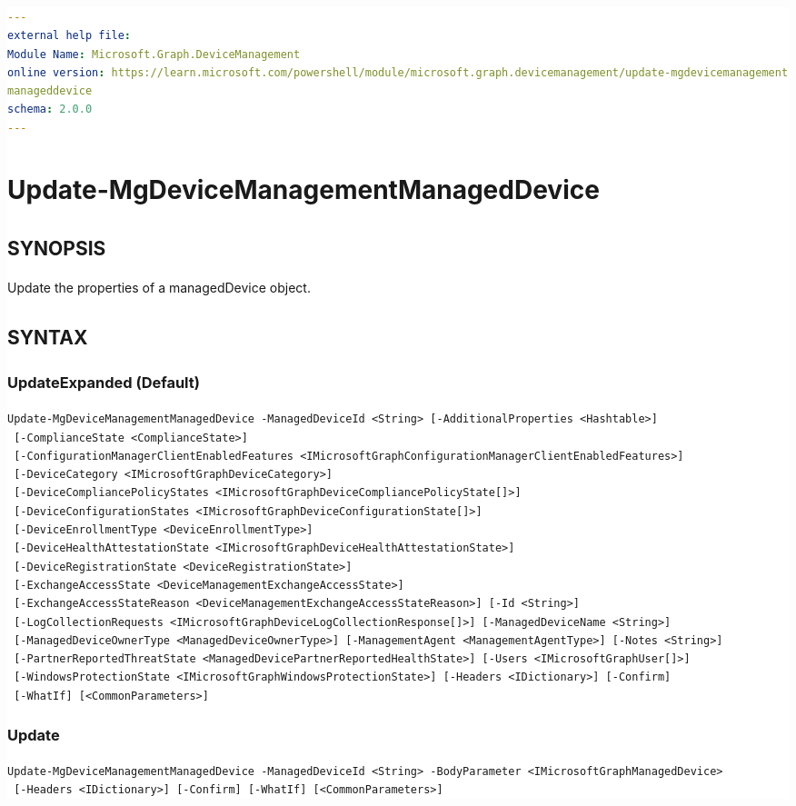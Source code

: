 ```yaml
---
external help file:
Module Name: Microsoft.Graph.DeviceManagement
online version: https://learn.microsoft.com/powershell/module/microsoft.graph.devicemanagement/update-mgdevicemanagementmanageddevice
schema: 2.0.0
---
```


# Update-MgDeviceManagementManagedDevice

## SYNOPSIS
Update the properties of a managedDevice object.

## SYNTAX

### UpdateExpanded (Default)
```
Update-MgDeviceManagementManagedDevice -ManagedDeviceId <String> [-AdditionalProperties <Hashtable>]
 [-ComplianceState <ComplianceState>]
 [-ConfigurationManagerClientEnabledFeatures <IMicrosoftGraphConfigurationManagerClientEnabledFeatures>]
 [-DeviceCategory <IMicrosoftGraphDeviceCategory>]
 [-DeviceCompliancePolicyStates <IMicrosoftGraphDeviceCompliancePolicyState[]>]
 [-DeviceConfigurationStates <IMicrosoftGraphDeviceConfigurationState[]>]
 [-DeviceEnrollmentType <DeviceEnrollmentType>]
 [-DeviceHealthAttestationState <IMicrosoftGraphDeviceHealthAttestationState>]
 [-DeviceRegistrationState <DeviceRegistrationState>]
 [-ExchangeAccessState <DeviceManagementExchangeAccessState>]
 [-ExchangeAccessStateReason <DeviceManagementExchangeAccessStateReason>] [-Id <String>]
 [-LogCollectionRequests <IMicrosoftGraphDeviceLogCollectionResponse[]>] [-ManagedDeviceName <String>]
 [-ManagedDeviceOwnerType <ManagedDeviceOwnerType>] [-ManagementAgent <ManagementAgentType>] [-Notes <String>]
 [-PartnerReportedThreatState <ManagedDevicePartnerReportedHealthState>] [-Users <IMicrosoftGraphUser[]>]
 [-WindowsProtectionState <IMicrosoftGraphWindowsProtectionState>] [-Headers <IDictionary>] [-Confirm]
 [-WhatIf] [<CommonParameters>]
```

### Update
```
Update-MgDeviceManagementManagedDevice -ManagedDeviceId <String> -BodyParameter <IMicrosoftGraphManagedDevice>
 [-Headers <IDictionary>] [-Confirm] [-WhatIf] [<CommonParameters>]
```
